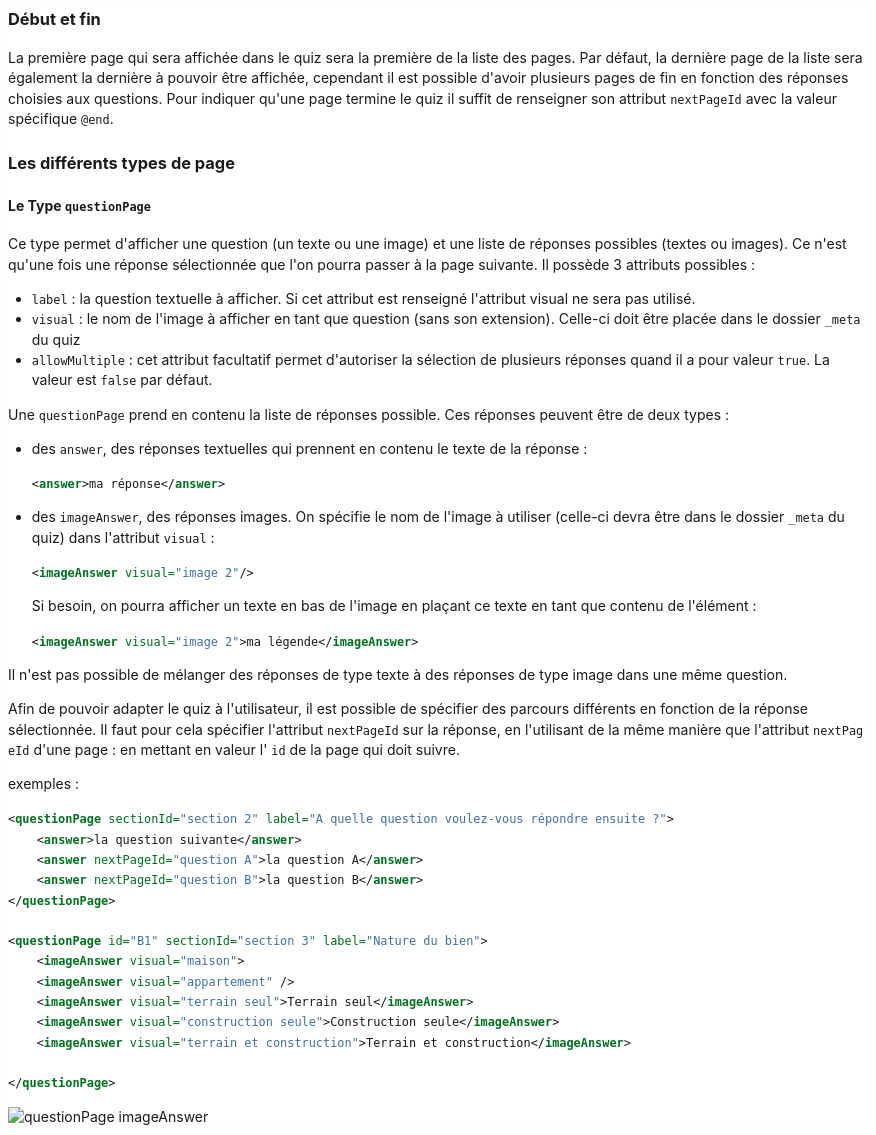 ### Début et fin
La première page qui sera affichée dans le quiz sera la première de la liste des pages.
Par défaut, la dernière page de la liste sera également la dernière à pouvoir être affichée, cependant il est possible d'avoir plusieurs pages de fin en fonction des réponses choisies aux questions.
Pour indiquer qu'une page termine le quiz il suffit de renseigner son attribut `nextPageId` avec la valeur spécifique `@end`.

### Les différents types de page
#### Le Type `questionPage`
Ce type permet d'afficher une question (un texte ou une image) et une liste de réponses possibles (textes ou images). Ce n'est qu'une fois une réponse sélectionnée que l'on pourra passer à la page suivante.
Il possède 3 attributs possibles :
 - `label` : la question textuelle à afficher. Si cet attribut est renseigné l'attribut visual ne sera pas utilisé.
 - `visual` : le nom de l'image à afficher en tant que question (sans son extension). Celle-ci doit être placée dans le dossier `_meta` du quiz
 - `allowMultiple` : cet attribut facultatif permet d'autoriser la sélection de plusieurs réponses quand il a pour valeur `true`. La valeur est `false` par défaut.

Une `questionPage` prend en contenu la liste de réponses possible. Ces réponses peuvent être de deux types :
 - des `answer`, des réponses textuelles qui prennent en contenu le texte de la réponse :
   ```xml
   <answer>ma réponse</answer>
   ```
 - des `imageAnswer`, des réponses images. On spécifie le nom de l'image à utiliser (celle-ci devra être dans le dossier `_meta` du quiz) dans l'attribut `visual` :
   ```xml
   <imageAnswer visual="image 2"/>
   ```
   Si besoin, on pourra afficher un texte en bas de l'image en plaçant ce texte en tant que contenu de l'élément :
   ```xml
   <imageAnswer visual="image 2">ma légende</imageAnswer>
   ```

Il n'est pas possible de mélanger des réponses de type texte à des réponses de type image dans une même question.

Afin de pouvoir adapter le quiz à l'utilisateur, il est possible de spécifier des parcours différents en fonction de la réponse sélectionnée. Il faut pour cela spécifier l'attribut `nextPageId` sur la réponse, en l'utilisant de la même manière que l'attribut `nextPageId` d'une page : en mettant en valeur l' `id` de la page qui doit suivre.

exemples :
```xml
<questionPage sectionId="section 2" label="A quelle question voulez-vous répondre ensuite ?">
	<answer>la question suivante</answer>
	<answer nextPageId="question A">la question A</answer>
	<answer nextPageId="question B">la question B</answer>
</questionPage>

<questionPage id="B1" sectionId="section 3" label="Nature du bien">
	<imageAnswer visual="maison">  
	<imageAnswer visual="appartement" />
	<imageAnswer visual="terrain seul">Terrain seul</imageAnswer>
	<imageAnswer visual="construction seule">Construction seule</imageAnswer>
	<imageAnswer visual="terrain et construction">Terrain et construction</imageAnswer>

</questionPage>
```
![questionPage imageAnswer](img/questionpage_imageanswer.jpg)
